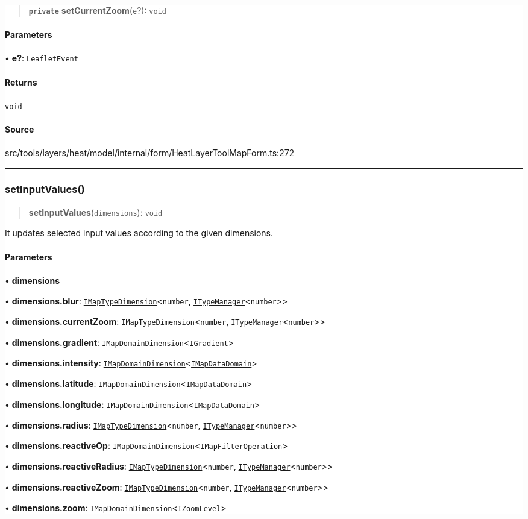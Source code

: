 > **`private`** **setCurrentZoom**(`e`?): `void`

#### Parameters

• **e?**: `LeafletEvent`

#### Returns

`void`

#### Source

[src/tools/layers/heat/model/internal/form/HeatLayerToolMapForm.ts:272](https://github.com/geovisto/geovisto-map/blob/e22d774889dbc28cc1ec62933ecf6bab6690f172/src/tools/layers/heat/model/internal/form/HeatLayerToolMapForm.ts#L272)

***

### setInputValues()

> **setInputValues**(`dimensions`): `void`

It updates selected input values according to the given dimensions.

#### Parameters

• **dimensions**

• **dimensions\.blur**: [`IMapTypeDimension`](../interfaces/IMapTypeDimension.md)\<`number`, [`ITypeManager`](../interfaces/ITypeManager.md)\<`number`\>\>

• **dimensions\.currentZoom**: [`IMapTypeDimension`](../interfaces/IMapTypeDimension.md)\<`number`, [`ITypeManager`](../interfaces/ITypeManager.md)\<`number`\>\>

• **dimensions\.gradient**: [`IMapDomainDimension`](../interfaces/IMapDomainDimension.md)\<`IGradient`\>

• **dimensions\.intensity**: [`IMapDomainDimension`](../interfaces/IMapDomainDimension.md)\<[`IMapDataDomain`](../interfaces/IMapDataDomain.md)\>

• **dimensions\.latitude**: [`IMapDomainDimension`](../interfaces/IMapDomainDimension.md)\<[`IMapDataDomain`](../interfaces/IMapDataDomain.md)\>

• **dimensions\.longitude**: [`IMapDomainDimension`](../interfaces/IMapDomainDimension.md)\<[`IMapDataDomain`](../interfaces/IMapDataDomain.md)\>

• **dimensions\.radius**: [`IMapTypeDimension`](../interfaces/IMapTypeDimension.md)\<`number`, [`ITypeManager`](../interfaces/ITypeManager.md)\<`number`\>\>

• **dimensions\.reactiveOp**: [`IMapDomainDimension`](../interfaces/IMapDomainDimension.md)\<[`IMapFilterOperation`](../interfaces/IMapFilterOperation.md)\>

• **dimensions\.reactiveRadius**: [`IMapTypeDimension`](../interfaces/IMapTypeDimension.md)\<`number`, [`ITypeManager`](../interfaces/ITypeManager.md)\<`number`\>\>

• **dimensions\.reactiveZoom**: [`IMapTypeDimension`](../interfaces/IMapTypeDimension.md)\<`number`, [`ITypeManager`](../interfaces/ITypeManager.md)\<`number`\>\>

• **dimensions\.zoom**: [`IMapDomainDimension`](../interfaces/IMapDomainDimension.md)\<`IZoomLevel`\>
